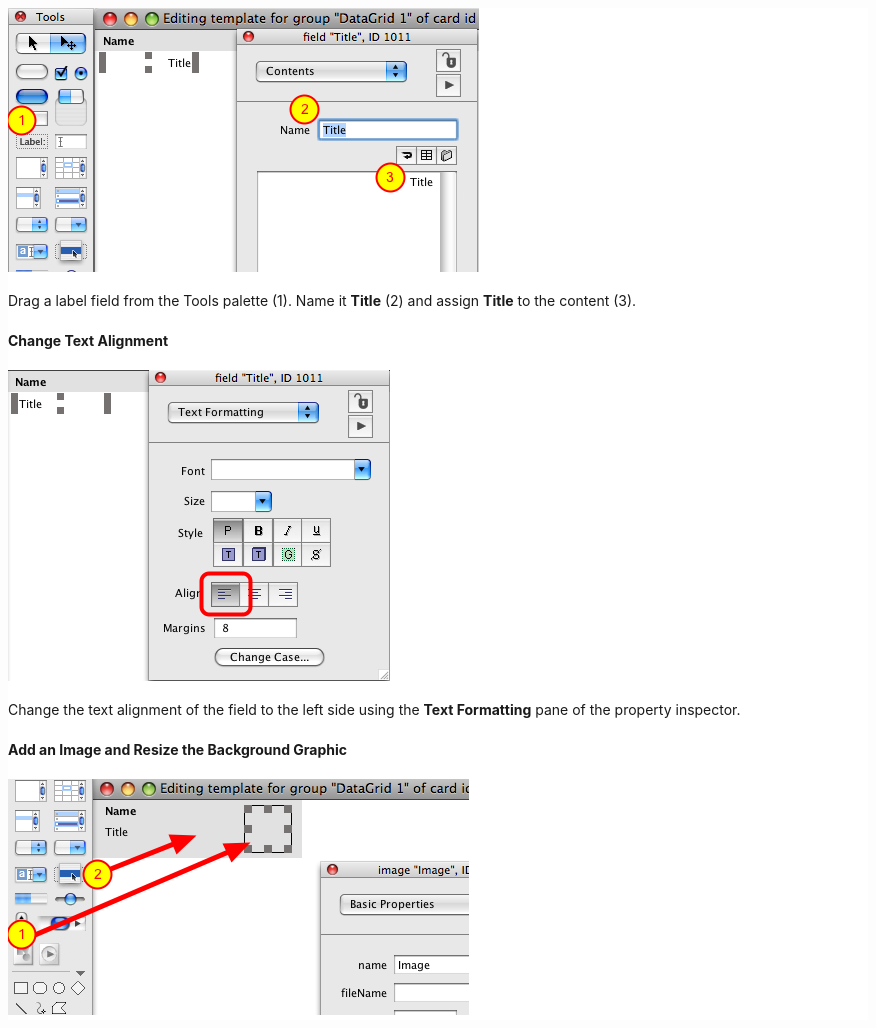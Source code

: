 ![](images/media_1278010622403_display.png)

Drag a label field from the Tools palette (1). Name it **Title** (2) and
assign **Title** to the content (3).

#### Change Text Alignment ####

![](images/media_1278010671679_display.png)

Change the text alignment of the field to the left side using the **Text
Formatting** pane of the property inspector.

#### Add an Image and Resize the Background Graphic ####

![](images/Add_An_Image_and_Resize_The_Background_Graphic_display.png)
